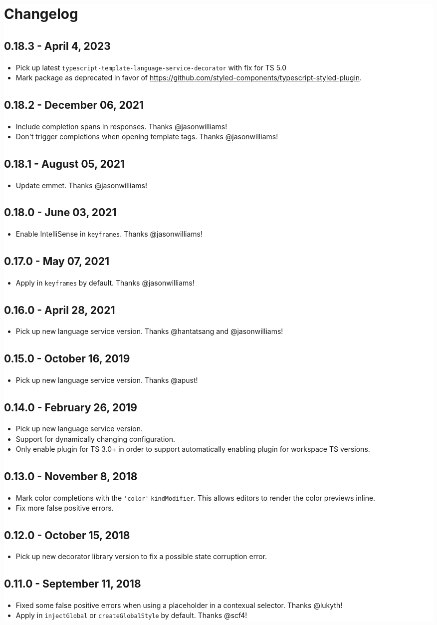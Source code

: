 # Changelog

## 0.18.3 - April 4, 2023
- Pick up latest `typescript-template-language-service-decorator` with fix for TS 5.0
- Mark package as deprecated in favor of https://github.com/styled-components/typescript-styled-plugin.

## 0.18.2 - December 06, 2021
- Include completion spans in responses. Thanks @jasonwilliams!
- Don't trigger completions when opening template tags. Thanks @jasonwilliams!

## 0.18.1 - August 05, 2021
- Update emmet. Thanks @jasonwilliams!

## 0.18.0 - June 03, 2021
- Enable IntelliSense in `keyframes`. Thanks @jasonwilliams!

## 0.17.0 - May 07, 2021
- Apply in `keyframes` by default. Thanks @jasonwilliams!

## 0.16.0 - April 28, 2021
- Pick up new language service version. Thanks @hantatsang and @jasonwilliams!

## 0.15.0 - October 16, 2019
- Pick up new language service version. Thanks @apust!

## 0.14.0 - February 26, 2019
- Pick up new language service version.
- Support for dynamically changing configuration.
- Only enable plugin for TS 3.0+ in order to support automatically enabling plugin for workspace TS versions.

## 0.13.0 - November 8, 2018
- Mark color completions with the `'color'` `kindModifier`. This allows editors to render the color previews inline.
- Fix more false positive errors.

## 0.12.0 - October 15, 2018
- Pick up new decorator library version to fix a possible state corruption error.

## 0.11.0 - September 11, 2018
- Fixed some false positive errors when using a placeholder in a contexual selector. Thanks @lukyth!
- Apply in `injectGlobal` or `createGlobalStyle` by default. Thanks @scf4!
